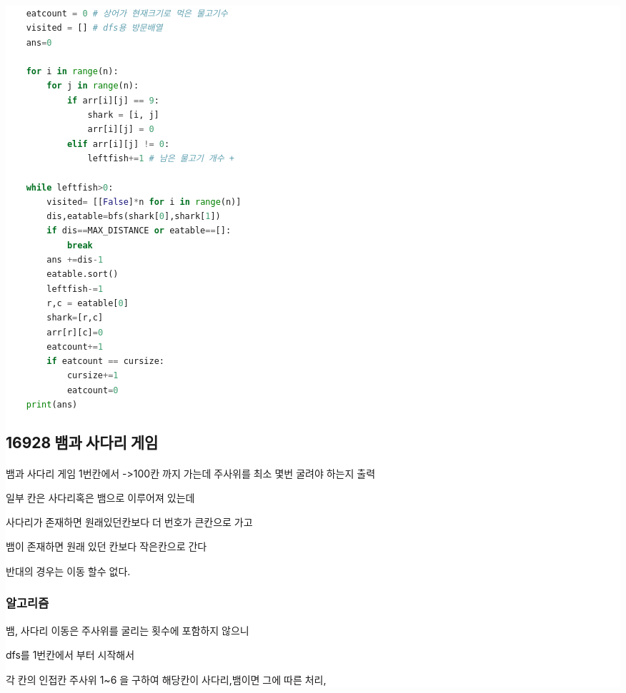 ```python
    eatcount = 0 # 상어가 현재크기로 먹은 물고기수
    visited = [] # dfs용 방문배열
    ans=0

    for i in range(n):
        for j in range(n):
            if arr[i][j] == 9:
                shark = [i, j] 
                arr[i][j] = 0
            elif arr[i][j] != 0:
                leftfish+=1 # 남은 물고기 개수 +

    while leftfish>0:
        visited= [[False]*n for i in range(n)]
        dis,eatable=bfs(shark[0],shark[1])
        if dis==MAX_DISTANCE or eatable==[]:
            break
        ans +=dis-1
        eatable.sort()
        leftfish-=1
        r,c = eatable[0]
        shark=[r,c]
        arr[r][c]=0
        eatcount+=1
        if eatcount == cursize:
            cursize+=1
            eatcount=0
    print(ans)

```



## 16928 뱀과 사다리 게임

뱀과 사다리 게임 1번칸에서 ->100칸 까지 가는데 주사위를 최소 몇번 굴려야 하는지 출력

일부 칸은 사다리혹은 뱀으로 이루어져 있는데 

사다리가 존재하면 원래있던칸보다 더 번호가 큰칸으로 가고

뱀이 존재하면 원래 있던 칸보다 작은칸으로 간다 

반대의 경우는 이동 할수 없다.



### 알고리즘

뱀, 사다리 이동은 주사위를 굴리는 횟수에 포함하지 않으니

dfs를 1번칸에서 부터 시작해서 

각 칸의 인접칸 주사위 1~6 을 구하여 해당칸이 사다리,뱀이면 그에 따른 처리, 
